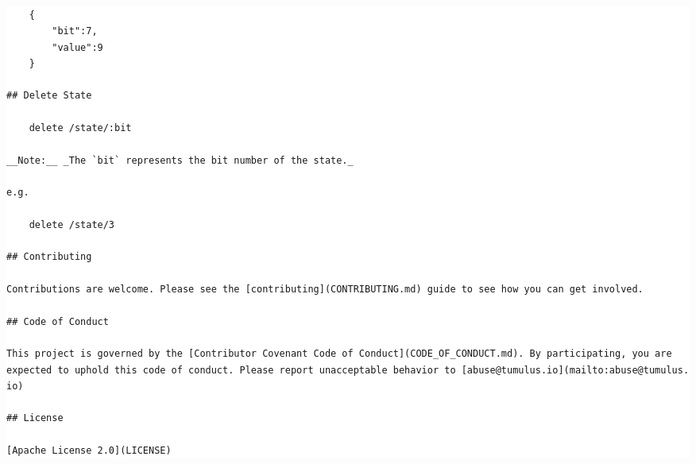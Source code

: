 ```
	{
		"bit":7,
		"value":9
	}

## Delete State

	delete /state/:bit     

__Note:__ _The `bit` represents the bit number of the state._

e.g.

	delete /state/3

## Contributing

Contributions are welcome. Please see the [contributing](CONTRIBUTING.md) guide to see how you can get involved.

## Code of Conduct

This project is governed by the [Contributor Covenant Code of Conduct](CODE_OF_CONDUCT.md). By participating, you are
expected to uphold this code of conduct. Please report unacceptable behavior to [abuse@tumulus.io](mailto:abuse@tumulus.io)

## License

[Apache License 2.0](LICENSE)